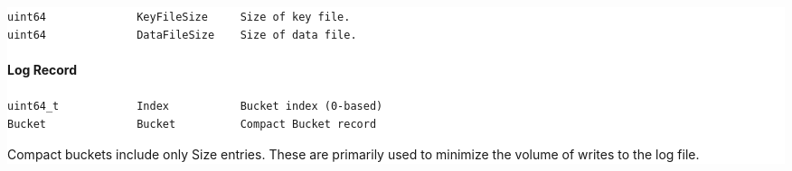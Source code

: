     uint64              KeyFileSize     Size of key file.
    uint64              DataFileSize    Size of data file.

#### Log Record

    uint64_t            Index           Bucket index (0-based)
    Bucket              Bucket          Compact Bucket record

Compact buckets include only Size entries. These are primarily
used to minimize the volume of writes to the log file.
